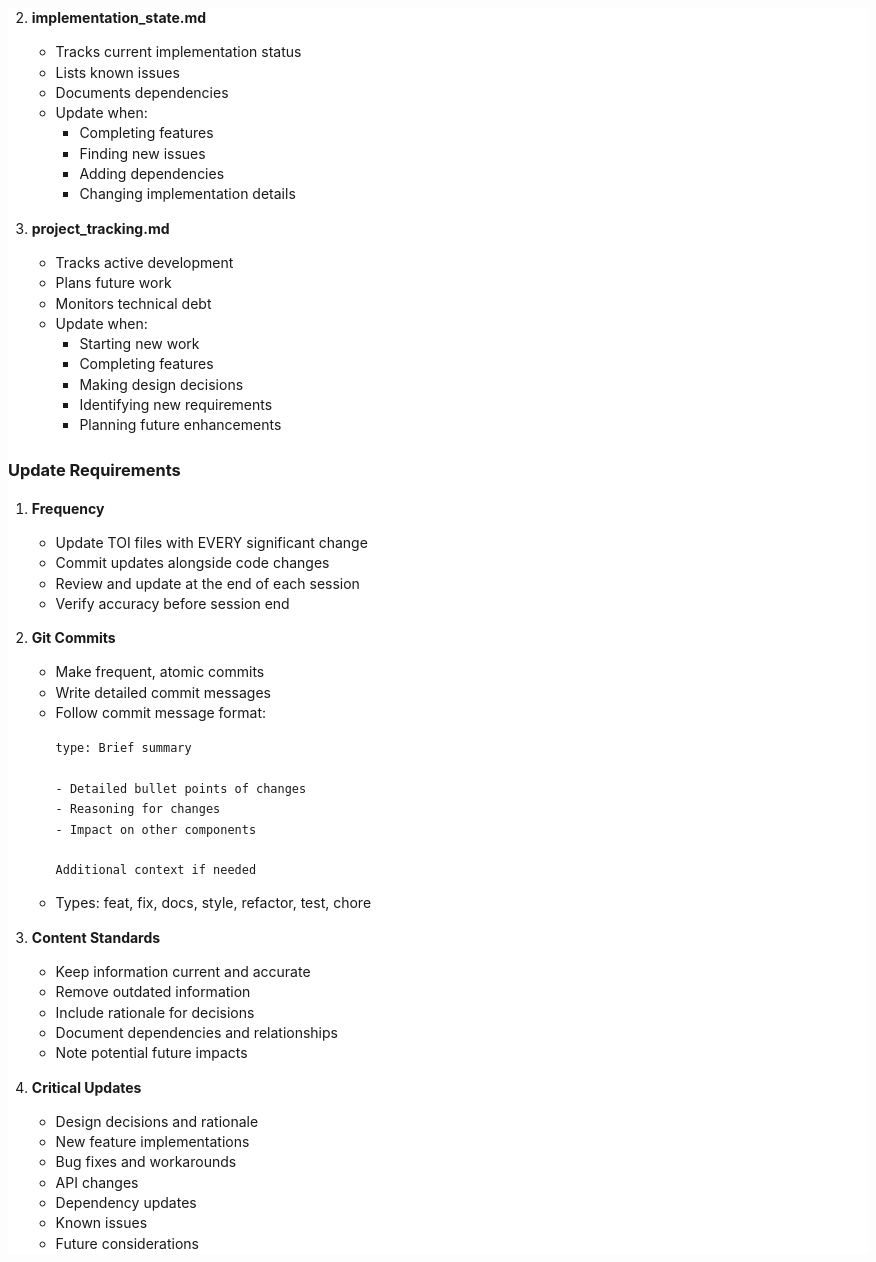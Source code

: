 2. **implementation_state.md**
   - Tracks current implementation status
   - Lists known issues
   - Documents dependencies
   - Update when:
     - Completing features
     - Finding new issues
     - Adding dependencies
     - Changing implementation details

3. **project_tracking.md**
   - Tracks active development
   - Plans future work
   - Monitors technical debt
   - Update when:
     - Starting new work
     - Completing features
     - Making design decisions
     - Identifying new requirements
     - Planning future enhancements

### Update Requirements
1. **Frequency**
   - Update TOI files with EVERY significant change
   - Commit updates alongside code changes
   - Review and update at the end of each session
   - Verify accuracy before session end

2. **Git Commits**
   - Make frequent, atomic commits
   - Write detailed commit messages
   - Follow commit message format:
     ```
     type: Brief summary

     - Detailed bullet points of changes
     - Reasoning for changes
     - Impact on other components

     Additional context if needed
     ```
   - Types: feat, fix, docs, style, refactor, test, chore

3. **Content Standards**
   - Keep information current and accurate
   - Remove outdated information
   - Include rationale for decisions
   - Document dependencies and relationships
   - Note potential future impacts

4. **Critical Updates**
   - Design decisions and rationale
   - New feature implementations
   - Bug fixes and workarounds
   - API changes
   - Dependency updates
   - Known issues
   - Future considerations
